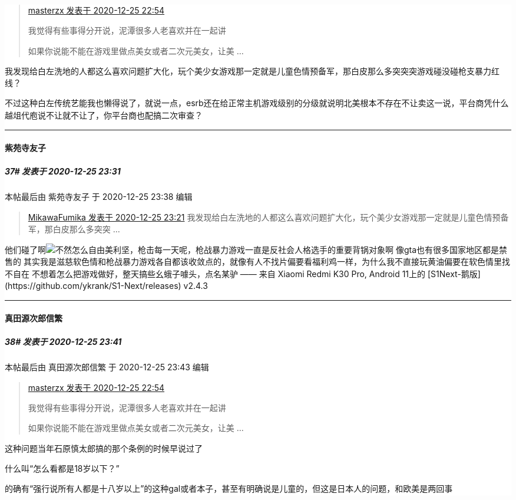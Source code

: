 

<blockquote><a href="httphttps://bbs.saraba1st.com/2b/forum.php?mod=redirect&amp;goto=findpost&amp;pid=49845504&amp;ptid=1979577" target="_blank">masterzx 发表于 2020-12-25 22:54</a>

我觉得有些事得分开说，泥潭很多人老喜欢并在一起讲


如果你说能不能在游戏里做点美女或者二次元美女，让美 ...</blockquote>
我发现给白左洗地的人都这么喜欢问题扩大化，玩个美少女游戏那一定就是儿童色情预备军，那白皮那么多突突突游戏碰没碰枪支暴力红线？

不过这种白左传统艺能我也懒得说了，就说一点，esrb还在给正常主机游戏级别的分级就说明北美根本不存在不让卖这一说，平台商凭什么越俎代庖说不让就不让了，你平台商也配搞二次审查？







*****

####  紫苑寺友子  
##### 37#       发表于 2020-12-25 23:31



 本帖最后由 紫苑寺友子 于 2020-12-25 23:38 编辑 
<blockquote><a href="httphttps://bbs.saraba1st.com/2b/forum.php?mod=redirect&amp;goto=findpost&amp;pid=49845731&amp;ptid=1979577" target="_blank">MikawaFumika 发表于 2020-12-25 23:21</a>
我发现给白左洗地的人都这么喜欢问题扩大化，玩个美少女游戏那一定就是儿童色情预备军，那白皮那么多突突 ...</blockquote>
他们碰了啊<img src="https://static.saraba1st.com/image/smiley/face2017/053.png" referrerpolicy="no-referrer">不然怎么自由美利坚，枪击每一天呢，枪战暴力游戏一直是反社会人格选手的重要背锅对象啊
像gta也有很多国家地区都是禁售的
其实我是滋慈软色情和枪战暴力游戏各自都该收敛点的，就像有人不找片偏要看福利鸡一样，为什么我不直接玩黄油偏要在软色情里找不自在
不想着怎么把游戏做好，整天搞些幺蛾子噱头，点名某驴
—— 来自 Xiaomi Redmi K30 Pro, Android 11上的 [S1Next-鹅版](https://github.com/ykrank/S1-Next/releases) v2.4.3







*****

####  真田源次郎信繁  
##### 38#       发表于 2020-12-25 23:41



 本帖最后由 真田源次郎信繁 于 2020-12-25 23:43 编辑 
<blockquote><a href="httphttps://bbs.saraba1st.com/2b/forum.php?mod=redirect&amp;goto=findpost&amp;pid=49845504&amp;ptid=1979577" target="_blank">masterzx 发表于 2020-12-25 22:54</a>

我觉得有些事得分开说，泥潭很多人老喜欢并在一起讲


如果你说能不能在游戏里做点美女或者二次元美女，让美 ...</blockquote>
这种问题当年石原慎太郎搞的那个条例的时候早说过了

什么叫“怎么看都是18岁以下？”


的确有“强行说所有人都是十八岁以上”的这种gal或者本子，甚至有明确说是儿童的，但这是日本人的问题，和欧美是两回事
